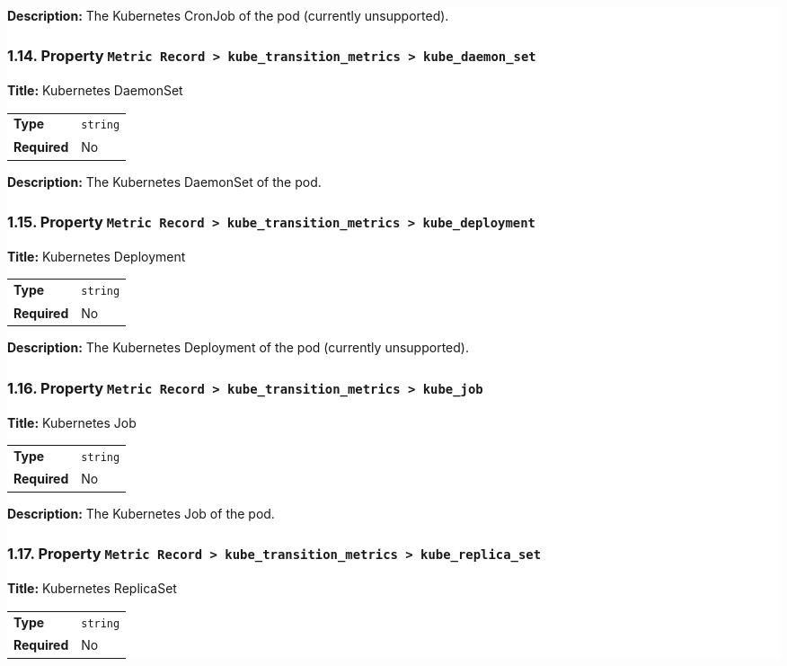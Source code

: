 **Description:** The Kubernetes CronJob of the pod (currently unsupported).

### <a name="kube_transition_metrics_kube_daemon_set"></a>1.14. Property `Metric Record > kube_transition_metrics > kube_daemon_set`

**Title:** Kubernetes DaemonSet

|              |          |
| ------------ | -------- |
| **Type**     | `string` |
| **Required** | No       |

**Description:** The Kubernetes DaemonSet of the pod.

### <a name="kube_transition_metrics_kube_deployment"></a>1.15. Property `Metric Record > kube_transition_metrics > kube_deployment`

**Title:** Kubernetes Deployment

|              |          |
| ------------ | -------- |
| **Type**     | `string` |
| **Required** | No       |

**Description:** The Kubernetes Deployment of the pod (currently unsupported).

### <a name="kube_transition_metrics_kube_job"></a>1.16. Property `Metric Record > kube_transition_metrics > kube_job`

**Title:** Kubernetes Job

|              |          |
| ------------ | -------- |
| **Type**     | `string` |
| **Required** | No       |

**Description:** The Kubernetes Job of the pod.

### <a name="kube_transition_metrics_kube_replica_set"></a>1.17. Property `Metric Record > kube_transition_metrics > kube_replica_set`

**Title:** Kubernetes ReplicaSet

|              |          |
| ------------ | -------- |
| **Type**     | `string` |
| **Required** | No       |
